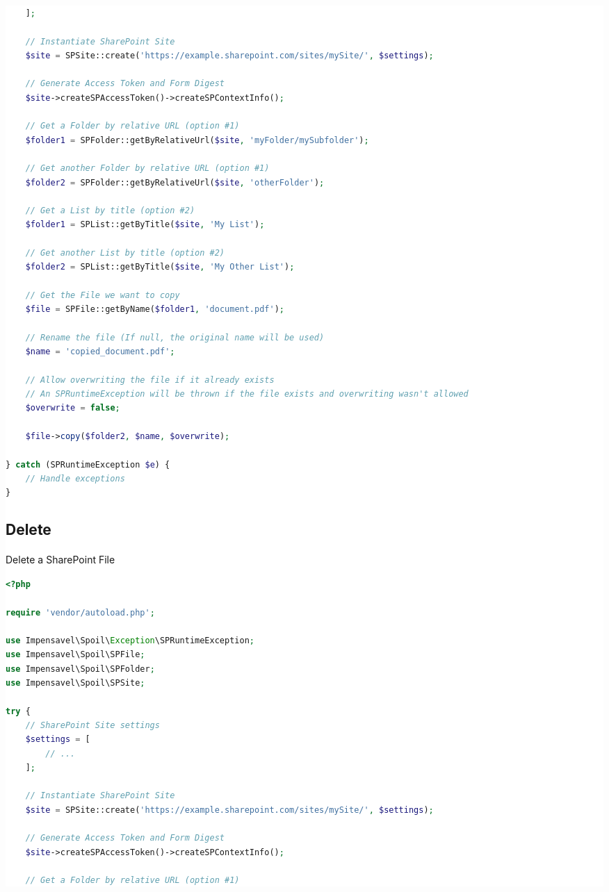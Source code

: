 ```php
    ];

    // Instantiate SharePoint Site
    $site = SPSite::create('https://example.sharepoint.com/sites/mySite/', $settings);

    // Generate Access Token and Form Digest
    $site->createSPAccessToken()->createSPContextInfo();

    // Get a Folder by relative URL (option #1)
    $folder1 = SPFolder::getByRelativeUrl($site, 'myFolder/mySubfolder');

    // Get another Folder by relative URL (option #1)
    $folder2 = SPFolder::getByRelativeUrl($site, 'otherFolder');

    // Get a List by title (option #2)
    $folder1 = SPList::getByTitle($site, 'My List');

    // Get another List by title (option #2)
    $folder2 = SPList::getByTitle($site, 'My Other List');

    // Get the File we want to copy
    $file = SPFile::getByName($folder1, 'document.pdf');

    // Rename the file (If null, the original name will be used)
    $name = 'copied_document.pdf';
    
    // Allow overwriting the file if it already exists
    // An SPRuntimeException will be thrown if the file exists and overwriting wasn't allowed
    $overwrite = false;

    $file->copy($folder2, $name, $overwrite);

} catch (SPRuntimeException $e) {
    // Handle exceptions
}
```

## Delete
Delete a SharePoint File

```php
<?php

require 'vendor/autoload.php';

use Impensavel\Spoil\Exception\SPRuntimeException;
use Impensavel\Spoil\SPFile;
use Impensavel\Spoil\SPFolder;
use Impensavel\Spoil\SPSite;

try {
    // SharePoint Site settings
    $settings = [
        // ...
    ];

    // Instantiate SharePoint Site
    $site = SPSite::create('https://example.sharepoint.com/sites/mySite/', $settings);

    // Generate Access Token and Form Digest
    $site->createSPAccessToken()->createSPContextInfo();

    // Get a Folder by relative URL (option #1)
```